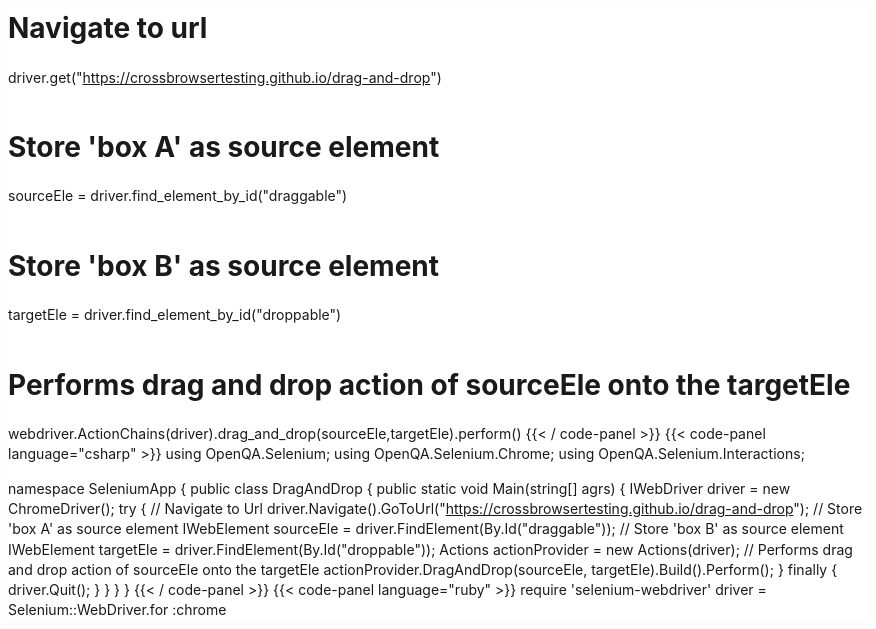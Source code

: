 # Navigate to url
driver.get("https://crossbrowsertesting.github.io/drag-and-drop")

# Store 'box A' as source element
sourceEle = driver.find_element_by_id("draggable")
# Store 'box B' as source element
targetEle  = driver.find_element_by_id("droppable")
# Performs drag and drop action of sourceEle onto the targetEle
webdriver.ActionChains(driver).drag_and_drop(sourceEle,targetEle).perform()
  {{< / code-panel >}}
  {{< code-panel language="csharp" >}}
using OpenQA.Selenium;
using OpenQA.Selenium.Chrome;
using OpenQA.Selenium.Interactions;

namespace SeleniumApp
{
  public class DragAndDrop
  {
    public static void Main(string[] agrs)
    {
      IWebDriver driver = new ChromeDriver();
      try
      {
        // Navigate to Url
        driver.Navigate().GoToUrl("https://crossbrowsertesting.github.io/drag-and-drop");
        // Store 'box A' as source element
        IWebElement sourceEle = driver.FindElement(By.Id("draggable"));
        // Store 'box B' as source element
        IWebElement targetEle = driver.FindElement(By.Id("droppable"));
        Actions actionProvider = new Actions(driver);
        // Performs drag and drop action of sourceEle onto the targetEle
        actionProvider.DragAndDrop(sourceEle, targetEle).Build().Perform();
      }
      finally
      {
          driver.Quit();
      }
    }
  }
}
  {{< / code-panel >}}
  {{< code-panel language="ruby" >}}
require 'selenium-webdriver'
driver = Selenium::WebDriver.for :chrome
